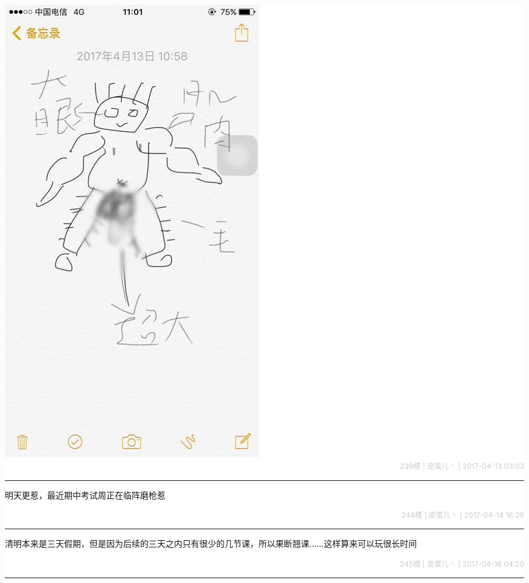 
<div><img src="images/8.jpg" /></div>

<div align="right" style="font-size:12px;color:#CCC;">            239楼 | 皮蛋儿丶 | 2017-04-13 03:03</div>
<hr />

明天更惹，最近期中考试周正在临阵磨枪惹
<div align="right" style="font-size:12px;color:#CCC;">            244楼 | 皮蛋儿丶 | 2017-04-14 16:26</div>
<hr />

清明本来是三天假期，但是因为后续的三天之内只有很少的几节课，所以果断翘课……这样算来可以玩很长时间
<div align="right" style="font-size:12px;color:#CCC;">            245楼 | 皮蛋儿丶 | 2017-04-16 04:20</div>
<hr />
